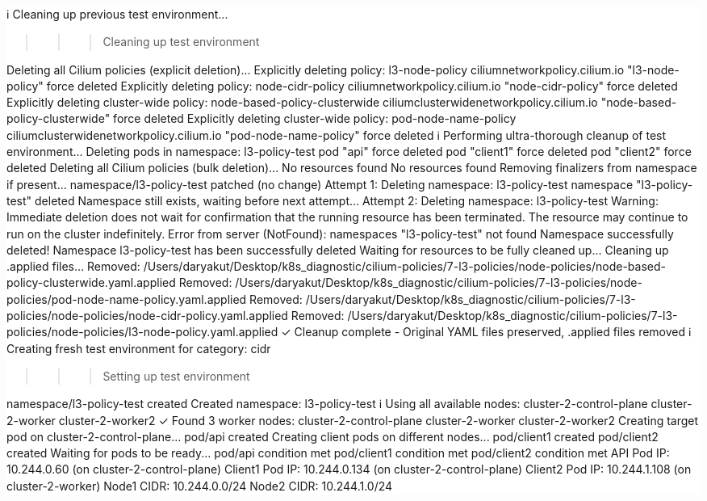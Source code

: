 ℹ️  Cleaning up previous test environment...

>>> Cleaning up test environment 

Deleting all Cilium policies (explicit deletion)...
Explicitly deleting policy: l3-node-policy
ciliumnetworkpolicy.cilium.io "l3-node-policy" force deleted
Explicitly deleting policy: node-cidr-policy
ciliumnetworkpolicy.cilium.io "node-cidr-policy" force deleted
Explicitly deleting cluster-wide policy: node-based-policy-clusterwide
ciliumclusterwidenetworkpolicy.cilium.io "node-based-policy-clusterwide" force deleted
Explicitly deleting cluster-wide policy: pod-node-name-policy
ciliumclusterwidenetworkpolicy.cilium.io "pod-node-name-policy" force deleted
ℹ️  Performing ultra-thorough cleanup of test environment...
Deleting pods in namespace: l3-policy-test
pod "api" force deleted
pod "client1" force deleted
pod "client2" force deleted
Deleting all Cilium policies (bulk deletion)...
No resources found
No resources found
Removing finalizers from namespace if present...
namespace/l3-policy-test patched (no change)
Attempt 1: Deleting namespace: l3-policy-test
namespace "l3-policy-test" deleted
Namespace still exists, waiting before next attempt...
Attempt 2: Deleting namespace: l3-policy-test
Warning: Immediate deletion does not wait for confirmation that the running resource has been terminated. The resource may continue to run on the cluster indefinitely.
Error from server (NotFound): namespaces "l3-policy-test" not found
Namespace successfully deleted!
Namespace l3-policy-test has been successfully deleted
Waiting for resources to be fully cleaned up...
Cleaning up .applied files...
Removed: /Users/daryakut/Desktop/k8s_diagnostic/cilium-policies/7-l3-policies/node-policies/node-based-policy-clusterwide.yaml.applied
Removed: /Users/daryakut/Desktop/k8s_diagnostic/cilium-policies/7-l3-policies/node-policies/pod-node-name-policy.yaml.applied
Removed: /Users/daryakut/Desktop/k8s_diagnostic/cilium-policies/7-l3-policies/node-policies/node-cidr-policy.yaml.applied
Removed: /Users/daryakut/Desktop/k8s_diagnostic/cilium-policies/7-l3-policies/node-policies/l3-node-policy.yaml.applied
✓ Cleanup complete - Original YAML files preserved, .applied files removed
ℹ️  Creating fresh test environment for category: cidr

>>> Setting up test environment 

namespace/l3-policy-test created
Created namespace: l3-policy-test
ℹ️  Using all available nodes: cluster-2-control-plane cluster-2-worker cluster-2-worker2
✓ Found 3 worker nodes: cluster-2-control-plane cluster-2-worker cluster-2-worker2
Creating target pod on cluster-2-control-plane...
pod/api created
Creating client pods on different nodes...
pod/client1 created
pod/client2 created
Waiting for pods to be ready...
pod/api condition met
pod/client1 condition met
pod/client2 condition met
API Pod IP: 10.244.0.60 (on cluster-2-control-plane)
Client1 Pod IP: 10.244.0.134 (on cluster-2-control-plane)
Client2 Pod IP: 10.244.1.108 (on cluster-2-worker)
Node1 CIDR: 10.244.0.0/24
Node2 CIDR: 10.244.1.0/24